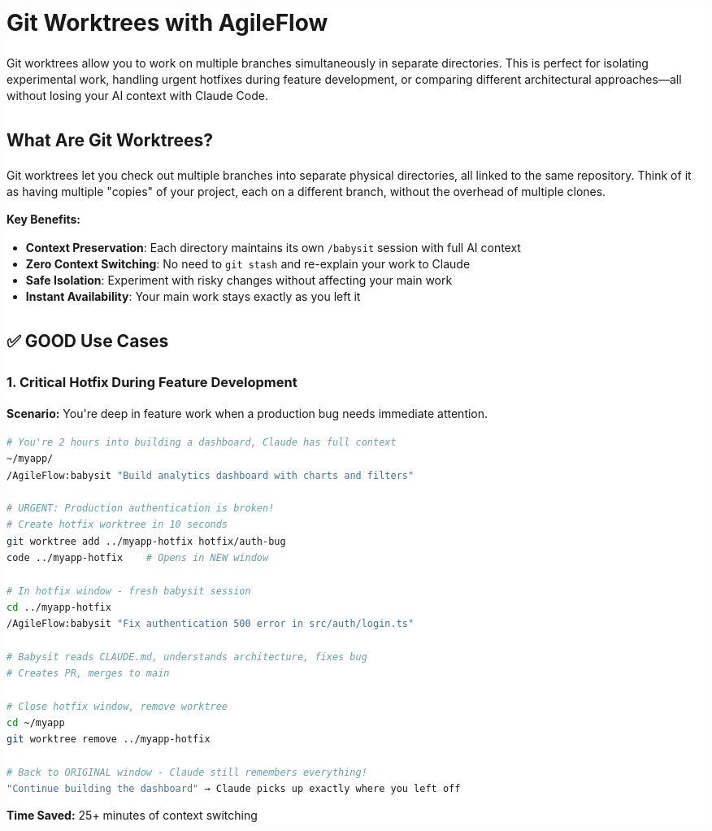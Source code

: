 # Git Worktrees with AgileFlow

Git worktrees allow you to work on multiple branches simultaneously in separate directories. This is perfect for isolating experimental work, handling urgent hotfixes during feature development, or comparing different architectural approaches—all without losing your AI context with Claude Code.

## What Are Git Worktrees?

Git worktrees let you check out multiple branches into separate physical directories, all linked to the same repository. Think of it as having multiple "copies" of your project, each on a different branch, without the overhead of multiple clones.

**Key Benefits:**
- **Context Preservation**: Each directory maintains its own `/babysit` session with full AI context
- **Zero Context Switching**: No need to `git stash` and re-explain your work to Claude
- **Safe Isolation**: Experiment with risky changes without affecting your main work
- **Instant Availability**: Your main work stays exactly as you left it

## ✅ GOOD Use Cases

### 1. Critical Hotfix During Feature Development

**Scenario:** You're deep in feature work when a production bug needs immediate attention.

```bash
# You're 2 hours into building a dashboard, Claude has full context
~/myapp/
/AgileFlow:babysit "Build analytics dashboard with charts and filters"

# URGENT: Production authentication is broken!
# Create hotfix worktree in 10 seconds
git worktree add ../myapp-hotfix hotfix/auth-bug
code ../myapp-hotfix    # Opens in NEW window

# In hotfix window - fresh babysit session
cd ../myapp-hotfix
/AgileFlow:babysit "Fix authentication 500 error in src/auth/login.ts"

# Babysit reads CLAUDE.md, understands architecture, fixes bug
# Creates PR, merges to main

# Close hotfix window, remove worktree
cd ~/myapp
git worktree remove ../myapp-hotfix

# Back to ORIGINAL window - Claude still remembers everything!
"Continue building the dashboard" → Claude picks up exactly where you left off
```

**Time Saved:** 25+ minutes of context switching
